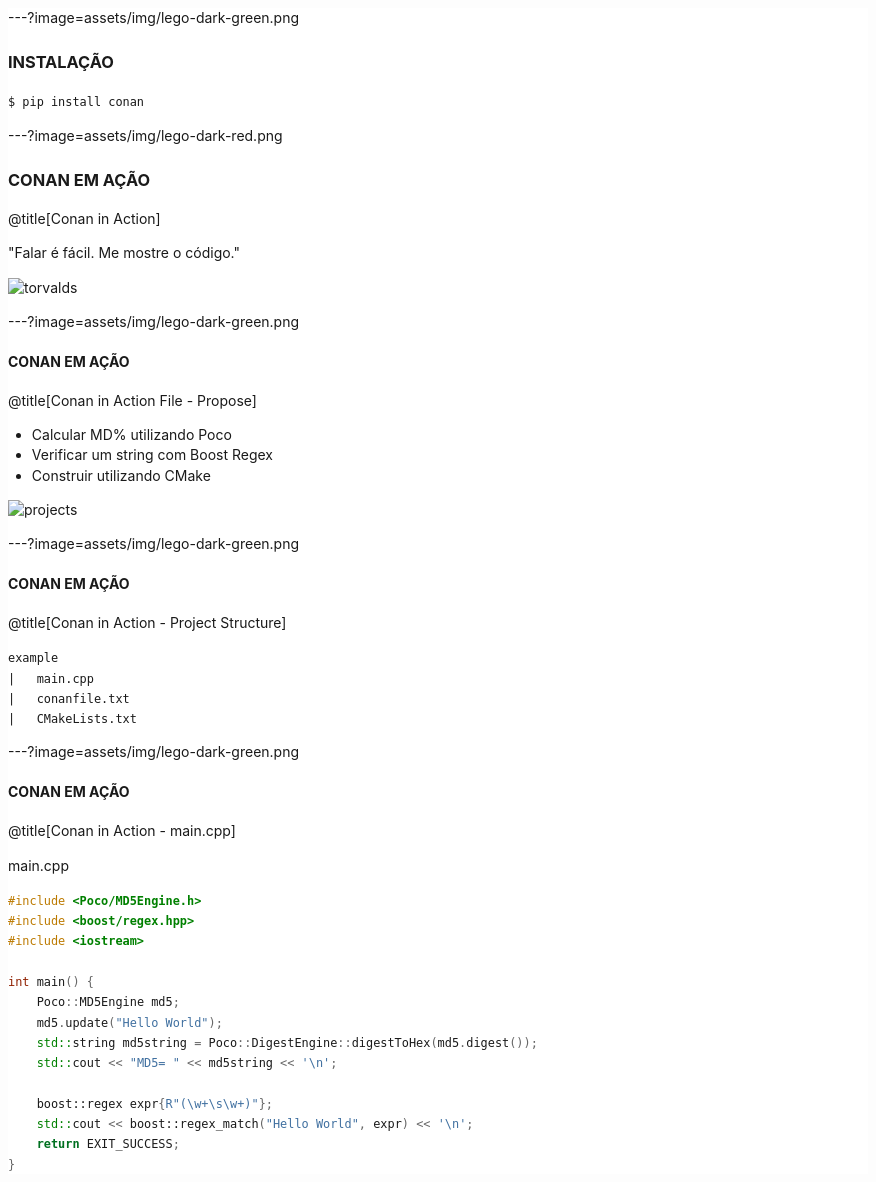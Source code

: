---?image=assets/img/lego-dark-green.png

### INSTALAÇÃO

`$ pip install conan`

---?image=assets/img/lego-dark-red.png

### CONAN EM AÇÃO
@title[Conan in Action]

"Falar é fácil. Me mostre o código."

![torvalds](assets/img/torvalds.png)

---?image=assets/img/lego-dark-green.png

#### CONAN EM AÇÃO
@title[Conan in Action File - Propose]

* Calcular MD% utilizando Poco
* Verificar um string com Boost Regex
* Construir utilizando CMake

![projects](assets/img/projects.png)

---?image=assets/img/lego-dark-green.png

#### CONAN EM AÇÃO
@title[Conan in Action - Project Structure]

```
example
|   main.cpp
|   conanfile.txt
|   CMakeLists.txt
```

---?image=assets/img/lego-dark-green.png

#### CONAN EM AÇÃO
@title[Conan in Action - main.cpp]

main.cpp

```cpp
#include <Poco/MD5Engine.h>
#include <boost/regex.hpp>
#include <iostream>

int main() {
    Poco::MD5Engine md5;
    md5.update("Hello World");
    std::string md5string = Poco::DigestEngine::digestToHex(md5.digest());
    std::cout << "MD5= " << md5string << '\n';

    boost::regex expr{R"(\w+\s\w+)"};
    std::cout << boost::regex_match("Hello World", expr) << '\n';
    return EXIT_SUCCESS;
}
```
